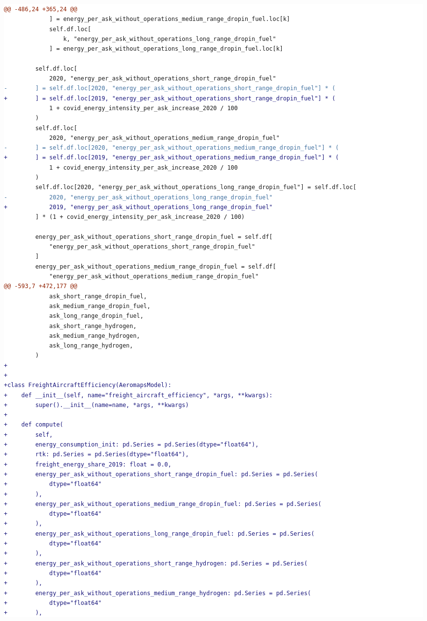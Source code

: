 ```diff
@@ -486,24 +365,24 @@
             ] = energy_per_ask_without_operations_medium_range_dropin_fuel.loc[k]
             self.df.loc[
                 k, "energy_per_ask_without_operations_long_range_dropin_fuel"
             ] = energy_per_ask_without_operations_long_range_dropin_fuel.loc[k]
 
         self.df.loc[
             2020, "energy_per_ask_without_operations_short_range_dropin_fuel"
-        ] = self.df.loc[2020, "energy_per_ask_without_operations_short_range_dropin_fuel"] * (
+        ] = self.df.loc[2019, "energy_per_ask_without_operations_short_range_dropin_fuel"] * (
             1 + covid_energy_intensity_per_ask_increase_2020 / 100
         )
         self.df.loc[
             2020, "energy_per_ask_without_operations_medium_range_dropin_fuel"
-        ] = self.df.loc[2020, "energy_per_ask_without_operations_medium_range_dropin_fuel"] * (
+        ] = self.df.loc[2019, "energy_per_ask_without_operations_medium_range_dropin_fuel"] * (
             1 + covid_energy_intensity_per_ask_increase_2020 / 100
         )
         self.df.loc[2020, "energy_per_ask_without_operations_long_range_dropin_fuel"] = self.df.loc[
-            2020, "energy_per_ask_without_operations_long_range_dropin_fuel"
+            2019, "energy_per_ask_without_operations_long_range_dropin_fuel"
         ] * (1 + covid_energy_intensity_per_ask_increase_2020 / 100)
 
         energy_per_ask_without_operations_short_range_dropin_fuel = self.df[
             "energy_per_ask_without_operations_short_range_dropin_fuel"
         ]
         energy_per_ask_without_operations_medium_range_dropin_fuel = self.df[
             "energy_per_ask_without_operations_medium_range_dropin_fuel"
@@ -593,7 +472,177 @@
             ask_short_range_dropin_fuel,
             ask_medium_range_dropin_fuel,
             ask_long_range_dropin_fuel,
             ask_short_range_hydrogen,
             ask_medium_range_hydrogen,
             ask_long_range_hydrogen,
         )
+
+
+class FreightAircraftEfficiency(AeromapsModel):
+    def __init__(self, name="freight_aircraft_efficiency", *args, **kwargs):
+        super().__init__(name=name, *args, **kwargs)
+
+    def compute(
+        self,
+        energy_consumption_init: pd.Series = pd.Series(dtype="float64"),
+        rtk: pd.Series = pd.Series(dtype="float64"),
+        freight_energy_share_2019: float = 0.0,
+        energy_per_ask_without_operations_short_range_dropin_fuel: pd.Series = pd.Series(
+            dtype="float64"
+        ),
+        energy_per_ask_without_operations_medium_range_dropin_fuel: pd.Series = pd.Series(
+            dtype="float64"
+        ),
+        energy_per_ask_without_operations_long_range_dropin_fuel: pd.Series = pd.Series(
+            dtype="float64"
+        ),
+        energy_per_ask_without_operations_short_range_hydrogen: pd.Series = pd.Series(
+            dtype="float64"
+        ),
+        energy_per_ask_without_operations_medium_range_hydrogen: pd.Series = pd.Series(
+            dtype="float64"
+        ),
```